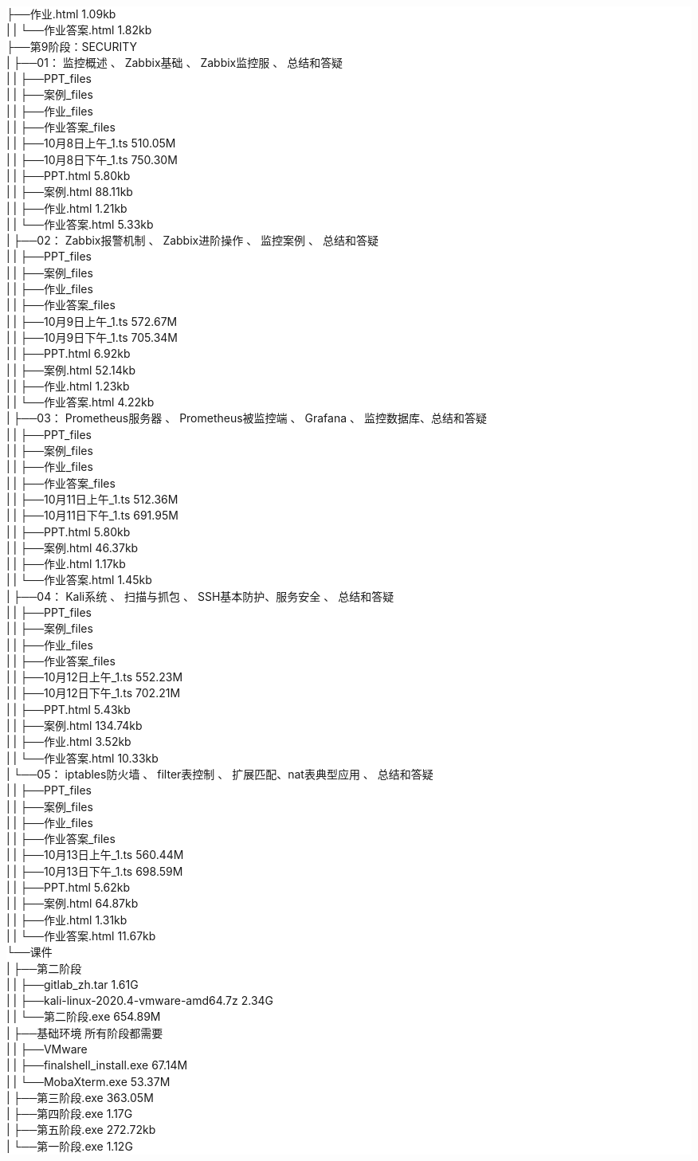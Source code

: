 ├──作业.html 1.09kb<br> | | └──作业答案.html 1.82kb<br> ├──第9阶段：SECURITY<br> | ├──01： 监控概述 、 Zabbix基础 、 Zabbix监控服 、 总结和答疑<br> | | ├──PPT_files<br> | | ├──案例_files<br> | | ├──作业_files<br> | | ├──作业答案_files<br> | | ├──10月8日上午_1.ts 510.05M<br> | | ├──10月8日下午_1.ts 750.30M<br> | | ├──PPT.html 5.80kb<br> | | ├──案例.html 88.11kb<br> | | ├──作业.html 1.21kb<br> | | └──作业答案.html 5.33kb<br> | ├──02： Zabbix报警机制 、 Zabbix进阶操作 、 监控案例 、 总结和答疑<br> | | ├──PPT_files<br> | | ├──案例_files<br> | | ├──作业_files<br> | | ├──作业答案_files<br> | | ├──10月9日上午_1.ts 572.67M<br> | | ├──10月9日下午_1.ts 705.34M<br> | | ├──PPT.html 6.92kb<br> | | ├──案例.html 52.14kb<br> | | ├──作业.html 1.23kb<br> | | └──作业答案.html 4.22kb<br> | ├──03： Prometheus服务器 、 Prometheus被监控端 、 Grafana 、 监控数据库、总结和答疑<br> | | ├──PPT_files<br> | | ├──案例_files<br> | | ├──作业_files<br> | | ├──作业答案_files<br> | | ├──10月11日上午_1.ts 512.36M<br> | | ├──10月11日下午_1.ts 691.95M<br> | | ├──PPT.html 5.80kb<br> | | ├──案例.html 46.37kb<br> | | ├──作业.html 1.17kb<br> | | └──作业答案.html 1.45kb<br> | ├──04： Kali系统 、 扫描与抓包 、 SSH基本防护、服务安全 、 总结和答疑<br> | | ├──PPT_files<br> | | ├──案例_files<br> | | ├──作业_files<br> | | ├──作业答案_files<br> | | ├──10月12日上午_1.ts 552.23M<br> | | ├──10月12日下午_1.ts 702.21M<br> | | ├──PPT.html 5.43kb<br> | | ├──案例.html 134.74kb<br> | | ├──作业.html 3.52kb<br> | | └──作业答案.html 10.33kb<br> | └──05： iptables防火墙 、 filter表控制 、 扩展匹配、nat表典型应用 、 总结和答疑<br> | | ├──PPT_files<br> | | ├──案例_files<br> | | ├──作业_files<br> | | ├──作业答案_files<br> | | ├──10月13日上午_1.ts 560.44M<br> | | ├──10月13日下午_1.ts 698.59M<br> | | ├──PPT.html 5.62kb<br> | | ├──案例.html 64.87kb<br> | | ├──作业.html 1.31kb<br> | | └──作业答案.html 11.67kb<br> └──课件<br> | ├──第二阶段<br> | | ├──gitlab_zh.tar 1.61G<br> | | ├──kali-linux-2020.4-vmware-amd64.7z 2.34G<br> | | └──第二阶段.exe 654.89M<br> | ├──基础环境 所有阶段都需要<br> | | ├──VMware<br> | | ├──finalshell_install.exe 67.14M<br> | | └──MobaXterm.exe 53.37M<br> | ├──第三阶段.exe 363.05M<br> | ├──第四阶段.exe 1.17G<br> | ├──第五阶段.exe 272.72kb<br> | └──第一阶段.exe 1.12G